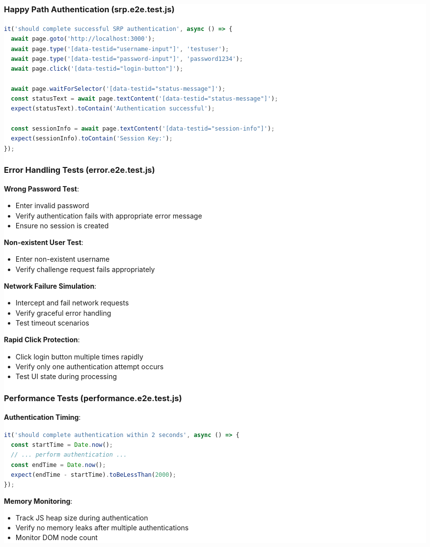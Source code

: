 ### Happy Path Authentication (srp.e2e.test.js)

```javascript
it('should complete successful SRP authentication', async () => {
  await page.goto('http://localhost:3000');
  await page.type('[data-testid="username-input"]', 'testuser');
  await page.type('[data-testid="password-input"]', 'password1234');
  await page.click('[data-testid="login-button"]');
  
  await page.waitForSelector('[data-testid="status-message"]');
  const statusText = await page.textContent('[data-testid="status-message"]');
  expect(statusText).toContain('Authentication successful');
  
  const sessionInfo = await page.textContent('[data-testid="session-info"]');
  expect(sessionInfo).toContain('Session Key:');
});
```

### Error Handling Tests (error.e2e.test.js)

**Wrong Password Test**:
- Enter invalid password
- Verify authentication fails with appropriate error message
- Ensure no session is created

**Non-existent User Test**:
- Enter non-existent username
- Verify challenge request fails appropriately

**Network Failure Simulation**:
- Intercept and fail network requests
- Verify graceful error handling
- Test timeout scenarios

**Rapid Click Protection**:
- Click login button multiple times rapidly
- Verify only one authentication attempt occurs
- Test UI state during processing

### Performance Tests (performance.e2e.test.js)

**Authentication Timing**:
```javascript
it('should complete authentication within 2 seconds', async () => {
  const startTime = Date.now();
  // ... perform authentication ...
  const endTime = Date.now();
  expect(endTime - startTime).toBeLessThan(2000);
});
```

**Memory Monitoring**: 
- Track JS heap size during authentication
- Verify no memory leaks after multiple authentications
- Monitor DOM node count
